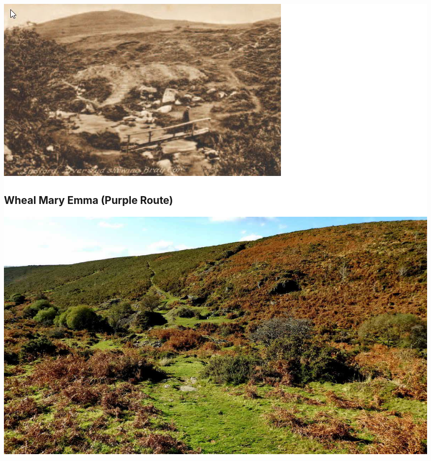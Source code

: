 ![1920 Photograph showing the footbridge then - Wessex Archaeology](33.jpg)

## Wheal Mary Emma (Purple Route)

![Wheal Mary Emma remains](28.jpg)

